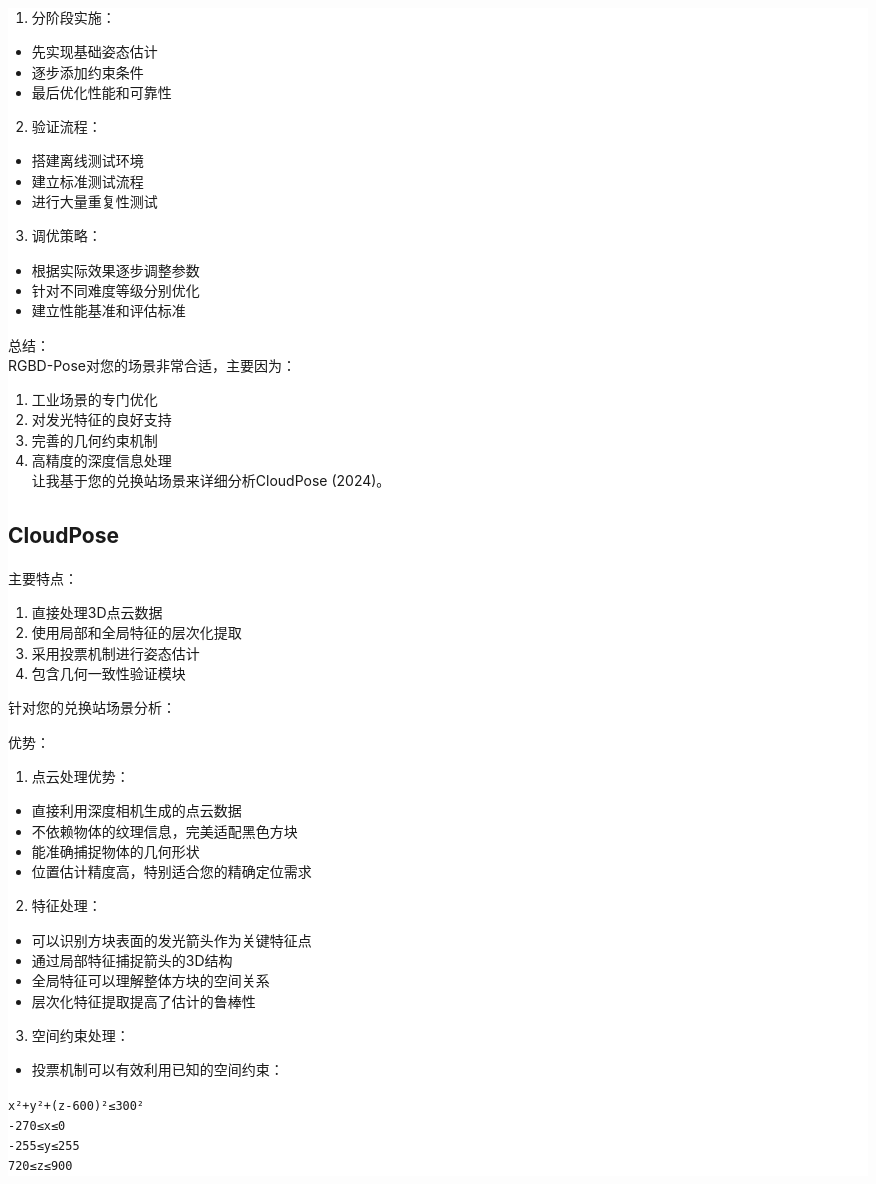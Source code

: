 1. 分阶段实施：
- 先实现基础姿态估计
- 逐步添加约束条件
- 最后优化性能和可靠性

2. 验证流程：
- 搭建离线测试环境
- 建立标准测试流程
- 进行大量重复性测试

3. 调优策略：
- 根据实际效果逐步调整参数
- 针对不同难度等级分别优化
- 建立性能基准和评估标准

总结：  
RGBD-Pose对您的场景非常合适，主要因为：

1. 工业场景的专门优化
2. 对发光特征的良好支持
3. 完善的几何约束机制
4. 高精度的深度信息处理  
让我基于您的兑换站场景来详细分析CloudPose (2024)。

## CloudPose

主要特点：

1. 直接处理3D点云数据
2. 使用局部和全局特征的层次化提取
3. 采用投票机制进行姿态估计
4. 包含几何一致性验证模块

针对您的兑换站场景分析：

优势：

1. 点云处理优势：
- 直接利用深度相机生成的点云数据
- 不依赖物体的纹理信息，完美适配黑色方块
- 能准确捕捉物体的几何形状
- 位置估计精度高，特别适合您的精确定位需求

2. 特征处理：
- 可以识别方块表面的发光箭头作为关键特征点
- 通过局部特征捕捉箭头的3D结构
- 全局特征可以理解整体方块的空间关系
- 层次化特征提取提高了估计的鲁棒性

3. 空间约束处理：
- 投票机制可以有效利用已知的空间约束：

```
x²+y²+(z-600)²≤300²
-270≤x≤0
-255≤y≤255
720≤z≤900
```
